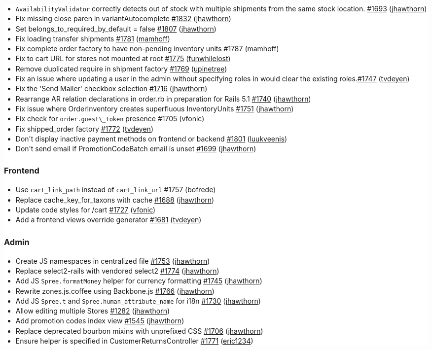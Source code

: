 - `AvailabilityValidator` correctly detects out of stock with multiple shipments from the same stock location. [\#1693](https://github.com/solidusio/solidus/pull/1693) ([jhawthorn](https://github.com/jhawthorn))
- Fix missing close paren in variantAutocomplete [\#1832](https://github.com/solidusio/solidus/pull/1832) ([jhawthorn](https://github.com/jhawthorn))
- Set belongs\_to\_required\_by\_default = false [\#1807](https://github.com/solidusio/solidus/pull/1807) ([jhawthorn](https://github.com/jhawthorn))
- Fix loading transfer shipments [\#1781](https://github.com/solidusio/solidus/pull/1781) ([mamhoff](https://github.com/mamhoff))
- Fix complete order factory to have non-pending inventory units [\#1787](https://github.com/solidusio/solidus/pull/1787) ([mamhoff](https://github.com/mamhoff))
- Fix to cart URL for stores not mounted at root [\#1775](https://github.com/solidusio/solidus/pull/1775) ([funwhilelost](https://github.com/funwhilelost))
- Remove duplicated require in shipment factory [\#1769](https://github.com/solidusio/solidus/pull/1769) ([upinetree](https://github.com/upinetree))
- Fix an issue where updating a user in the admin without specifying roles in would clear the existing roles.[\#1747](https://github.com/solidusio/solidus/pull/1747) ([tvdeyen](https://github.com/tvdeyen))
- Fix the 'Send Mailer' checkbox selection [\#1716](https://github.com/solidusio/solidus/pull/1716) ([jhawthorn](https://github.com/jhawthorn))
- Rearrange AR relation declarations in order.rb in preparation for Rails 5.1 [\#1740](https://github.com/solidusio/solidus/pull/1740) ([jhawthorn](https://github.com/jhawthorn))
- Fix issue where OrderInventory creates superfluous InventoryUnits [\#1751](https://github.com/solidusio/solidus/pull/1751) ([jhawthorn](https://github.com/jhawthorn))
- Fix check for `order.guest\_token` presence [\#1705](https://github.com/solidusio/solidus/pull/1705) ([vfonic](https://github.com/vfonic))
- Fix shipped\_order factory [\#1772](https://github.com/solidusio/solidus/pull/1772) ([tvdeyen](https://github.com/tvdeyen))
- Don't display inactive payment methods on frontend or backend [\#1801](https://github.com/solidusio/solidus/pull/1801) ([luukveenis](https://github.com/luukveenis))
- Don't send email if PromotionCodeBatch email is unset [\#1699](https://github.com/solidusio/solidus/pull/1699) ([jhawthorn](https://github.com/jhawthorn))

### Frontend
- Use `cart_link_path` instead of `cart_link_url` [\#1757](https://github.com/solidusio/solidus/pull/1757) ([bofrede](https://github.com/bofrede))
- Replace cache\_key\_for\_taxons with cache [\#1688](https://github.com/solidusio/solidus/pull/1688) ([jhawthorn](https://github.com/jhawthorn))
- Update code styles for /cart [\#1727](https://github.com/solidusio/solidus/pull/1727) ([vfonic](https://github.com/vfonic))
- Add a frontend views override generator [\#1681](https://github.com/solidusio/solidus/pull/1681) ([tvdeyen](https://github.com/tvdeyen))

### Admin

- Create JS namespaces in centralized file [\#1753](https://github.com/solidusio/solidus/pull/1753) ([jhawthorn](https://github.com/jhawthorn))
- Replace select2-rails with vendored select2 [\#1774](https://github.com/solidusio/solidus/pull/1774) ([jhawthorn](https://github.com/jhawthorn))
- Add JS `Spree.formatMoney` helper for currency formatting [\#1745](https://github.com/solidusio/solidus/pull/1745) ([jhawthorn](https://github.com/jhawthorn))
- Rewrite zones.js.coffee using Backbone.js [\#1766](https://github.com/solidusio/solidus/pull/1766) ([jhawthorn](https://github.com/jhawthorn))
- Add JS `Spree.t` and `Spree.human_attribute_name` for i18n [\#1730](https://github.com/solidusio/solidus/pull/1730) ([jhawthorn](https://github.com/jhawthorn))
- Allow editing multiple Stores [\#1282](https://github.com/solidusio/solidus/pull/1282) ([jhawthorn](https://github.com/jhawthorn))
- Add promotion codes index view [\#1545](https://github.com/solidusio/solidus/pull/1545) ([jhawthorn](https://github.com/jhawthorn))
- Replace deprecated bourbon mixins with unprefixed CSS [\#1706](https://github.com/solidusio/solidus/pull/1706) ([jhawthorn](https://github.com/jhawthorn))
- Ensure helper is specified in CustomerReturnsController [\#1771](https://github.com/solidusio/solidus/pull/1771) ([eric1234](https://github.com/eric1234))